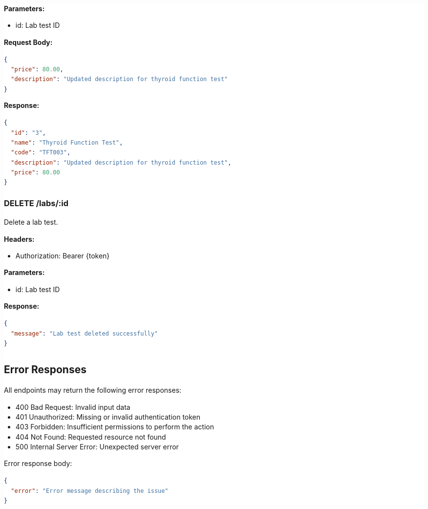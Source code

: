 **Parameters:**
- id: Lab test ID

**Request Body:**
```json
{
  "price": 80.00,
  "description": "Updated description for thyroid function test"
}
```

**Response:**
```json
{
  "id": "3",
  "name": "Thyroid Function Test",
  "code": "TFT003",
  "description": "Updated description for thyroid function test",
  "price": 80.00
}
```

### DELETE /labs/:id

Delete a lab test.

**Headers:**
- Authorization: Bearer {token}

**Parameters:**
- id: Lab test ID

**Response:**
```json
{
  "message": "Lab test deleted successfully"
}
```

## Error Responses

All endpoints may return the following error responses:

- 400 Bad Request: Invalid input data
- 401 Unauthorized: Missing or invalid authentication token
- 403 Forbidden: Insufficient permissions to perform the action
- 404 Not Found: Requested resource not found
- 500 Internal Server Error: Unexpected server error

Error response body:
```json
{
  "error": "Error message describing the issue"
}
```
